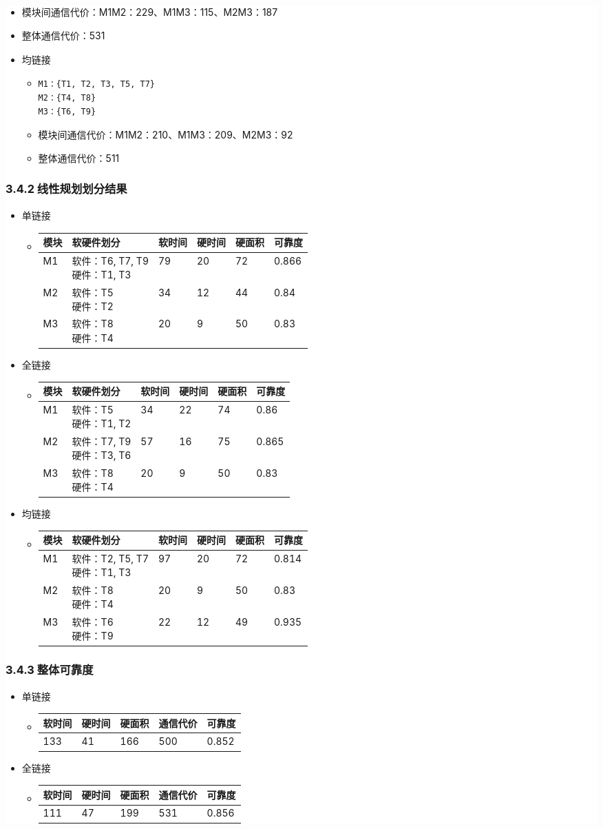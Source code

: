   - 模块间通信代价：M1M2：229、M1M3：115、M2M3：187

  - 整体通信代价：531

- 均链接

  - ```
    M1：{T1, T2, T3, T5, T7}
    M2：{T4, T8}
    M3：{T6, T9}
    ```

  - 模块间通信代价：M1M2：210、M1M3：209、M2M3：92

  - 整体通信代价：511

### 3.4.2 线性规划划分结果

- 单链接

  - | 模块 | 软硬件划分                        | 软时间 | 硬时间 | 硬面积 | 可靠度 |
    | ---- | --------------------------------- | ------ | ------ | ------ | ------ |
    | M1   | 软件：T6, T7, T9<br/>硬件：T1, T3 | 79     | 20     | 72     | 0.866  |
    | M2   | 软件：T5<br />硬件：T2            | 34     | 12     | 44     | 0.84   |
    | M3   | 软件：T8<br />硬件：T4            | 20     | 9      | 50     | 0.83   |

- 全链接

  - | 模块 | 软硬件划分                     | 软时间 | 硬时间 | 硬面积 | 可靠度 |
    | ---- | ------------------------------ | ------ | ------ | ------ | ------ |
    | M1   | 软件：T5<br />硬件：T1, T2     | 34     | 22     | 74     | 0.86   |
    | M2   | 软件：T7, T9<br />硬件：T3, T6 | 57     | 16     | 75     | 0.865  |
    | M3   | 软件：T8<br />硬件：T4         | 20     | 9      | 50     | 0.83   |

- 均链接

  - | 模块 | 软硬件划分                         | 软时间 | 硬时间 | 硬面积 | 可靠度 |
    | ---- | ---------------------------------- | ------ | ------ | ------ | ------ |
    | M1   | 软件：T2, T5, T7<br />硬件：T1, T3 | 97     | 20     | 72     | 0.814  |
    | M2   | 软件：T8<br />硬件：T4             | 20     | 9      | 50     | 0.83   |
    | M3   | 软件：T6<br />硬件：T9             | 22     | 12     | 49     | 0.935  |

### 3.4.3 整体可靠度

- 单链接

  - | 软时间 | 硬时间 | 硬面积 | 通信代价 | 可靠度 |
    | ------ | ------ | ------ | -------- | ------ |
    | 133    | 41     | 166    | 500      | 0.852  |

- 全链接

  - | 软时间 | 硬时间 | 硬面积 | 通信代价 | 可靠度 |
    | ------ | ------ | ------ | -------- | ------ |
    | 111    | 47     | 199    | 531      | 0.856  |
